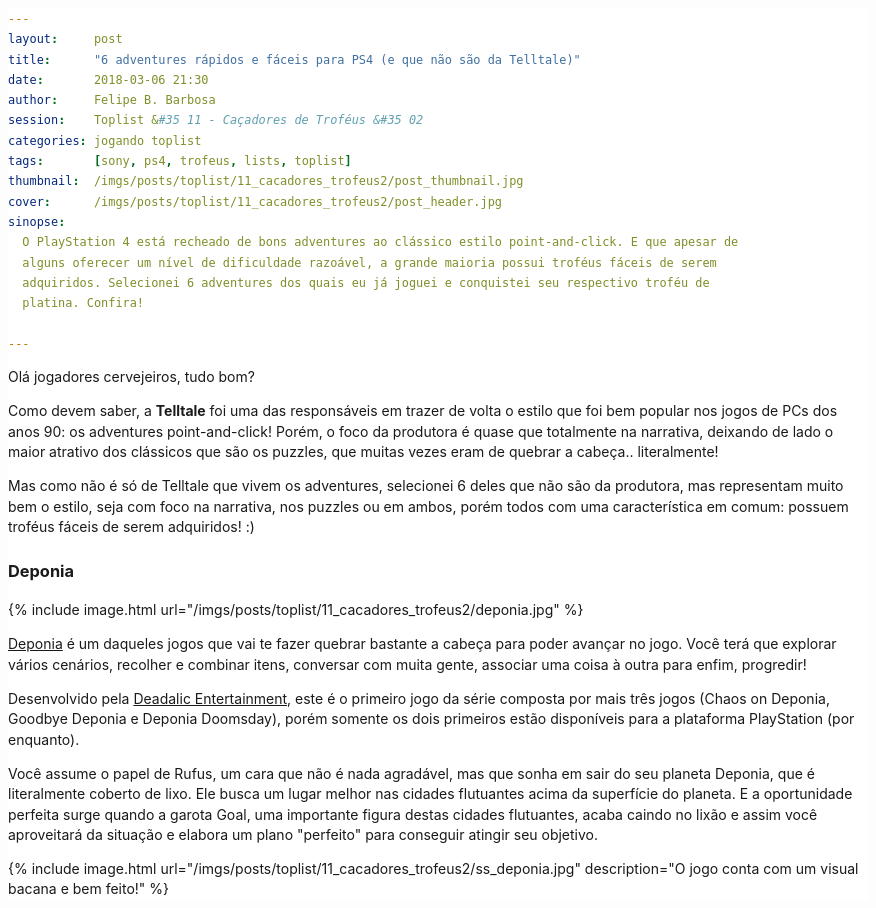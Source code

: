 ```yaml
---
layout:     post
title:      "6 adventures rápidos e fáceis para PS4 (e que não são da Telltale)"
date:       2018-03-06 21:30
author:     Felipe B. Barbosa
session:    Toplist &#35 11 - Caçadores de Troféus &#35 02
categories: jogando toplist
tags:       [sony, ps4, trofeus, lists, toplist]
thumbnail:  /imgs/posts/toplist/11_cacadores_trofeus2/post_thumbnail.jpg
cover:      /imgs/posts/toplist/11_cacadores_trofeus2/post_header.jpg
sinopse:
  O PlayStation 4 está recheado de bons adventures ao clássico estilo point-and-click. E que apesar de
  alguns oferecer um nível de dificuldade razoável, a grande maioria possui troféus fáceis de serem
  adquiridos. Selecionei 6 adventures dos quais eu já joguei e conquistei seu respectivo troféu de
  platina. Confira!

---
```

Olá jogadores cervejeiros, tudo bom?

Como devem saber, a **Telltale** foi uma das responsáveis em trazer de volta o estilo que foi bem popular nos jogos de PCs dos anos 90: os adventures point-and-click! Porém, o foco da produtora é quase que totalmente na narrativa, deixando de lado o maior atrativo dos clássicos que são os puzzles, que muitas vezes eram de quebrar a cabeça.. literalmente!

Mas como não é só de Telltale que vivem os adventures, selecionei 6 deles que não são da produtora, mas representam muito bem o estilo, seja com foco na narrativa, nos puzzles ou em ambos, porém todos com uma característica em comum: possuem troféus fáceis de serem adquiridos! :)

### Deponia

{% include image.html
  url="/imgs/posts/toplist/11_cacadores_trofeus2/deponia.jpg" %}

[Deponia](http://www.deponia.de/depo1/en/) é um daqueles jogos que vai te fazer quebrar bastante a cabeça para poder avançar no jogo. Você terá que
explorar vários cenários, recolher e combinar itens, conversar com muita gente, associar uma coisa à outra para enfim, progredir!

Desenvolvido pela [Deadalic Entertainment](http://www.daedalic.de/), este é o primeiro jogo da série
composta por mais três jogos (Chaos on Deponia, Goodbye Deponia e Deponia Doomsday), porém somente
os dois primeiros estão disponíveis para a plataforma PlayStation (por enquanto).

Você assume o papel de Rufus, um cara que não é nada agradável, mas que sonha em sair do seu planeta Deponia, que é literalmente coberto de lixo.
Ele busca um lugar melhor nas cidades flutuantes acima da superfície do planeta. E a oportunidade perfeita surge quando a garota Goal, uma importante figura destas cidades flutuantes, acaba caindo no lixão e assim você aproveitará da situação e elabora um plano "perfeito" para conseguir atingir seu objetivo.

{% include image.html
   url="/imgs/posts/toplist/11_cacadores_trofeus2/ss_deponia.jpg"
   description="O jogo conta com um visual bacana e bem feito!" %}
